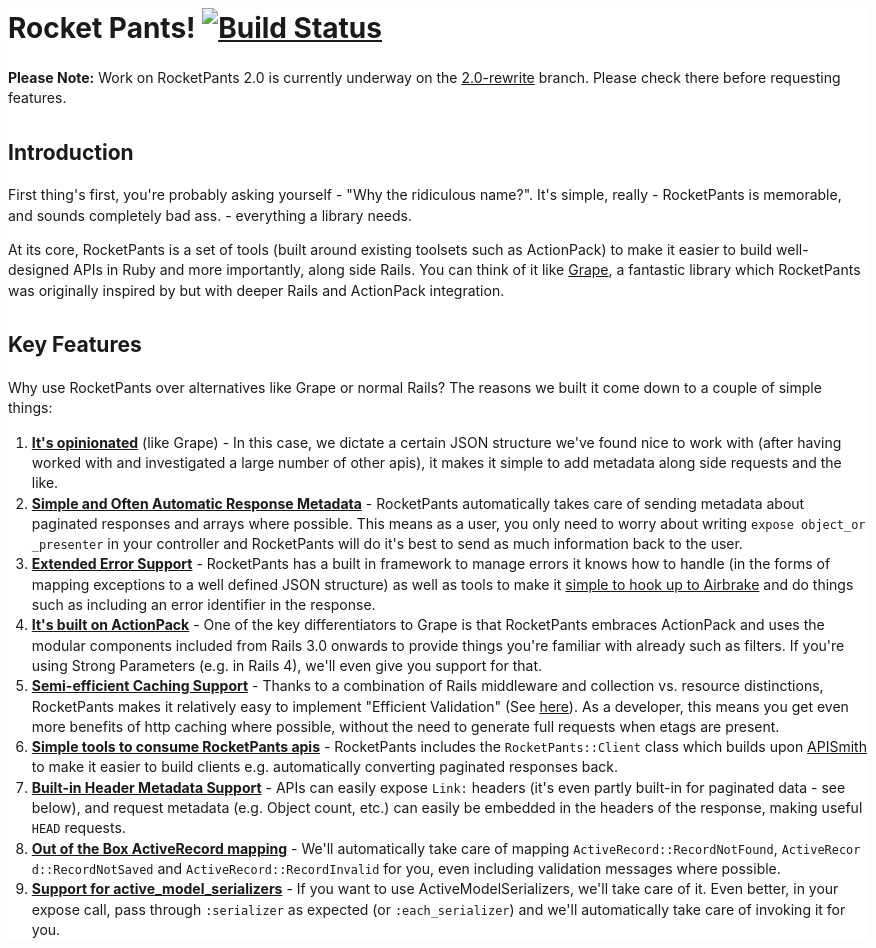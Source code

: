 # Rocket Pants! [![Build Status](https://secure.travis-ci.org/Sutto/rocket_pants.png?branch=master)](http://travis-ci.org/Sutto/rocket_pants)

**Please Note:** Work on RocketPants 2.0 is currently underway on the [2.0-rewrite](https://github.com/Sutto/rocket_pants/tree/2.0-rewrite) branch. Please check there before requesting features.

## Introduction

First thing's first, you're probably asking yourself - "Why the ridiculous name?". It's simple, really - RocketPants is memorable, and sounds completely bad ass. - everything a library needs.

At its core, RocketPants is a set of tools (built around existing toolsets such as ActionPack) to make it easier to build well-designed APIs in Ruby and more importantly, along side Rails. You can think of it like [Grape](https://github.com/intridea/grape), a fantastic library which RocketPants was originally inspired by but with deeper Rails and ActionPack integration.

## Key Features

Why use RocketPants over alternatives like Grape or normal Rails? The reasons we built it come down to a couple of simple things:

1. **[It's opinionated](#working-with-data)** (like Grape) - In this case, we dictate a certain JSON structure we've found nice to work with (after having worked with and investigated a large number of other apis), it makes it simple to add metadata along side requests and the like.
2. **[Simple and Often Automatic Response Metadata](#collections)** - RocketPants automatically takes care of sending metadata about paginated responses and arrays where possible. This means as a user, you only need to worry about writing `expose object_or_presenter` in your controller and RocketPants will do it's best to send as much information back to the user.
3. **[Extended Error Support](#registering--dealing-with-errors)** - RocketPants has a built in framework to manage errors it knows how to handle (in the forms of mapping exceptions to a well defined JSON structure) as well as tools to make it [simple to hook up to Airbrake](#tracking-errors-w-airbrake-honeybadger-or-bugsnag) and do things such as including an error identifier in the response.
4. **[It's built on ActionPack](#general-structure)** - One of the key differentiators to Grape is that RocketPants embraces ActionPack and uses the modular components included from Rails 3.0 onwards to provide things you're familiar with already such as filters. If you're using Strong Parameters (e.g. in Rails 4), we'll even give you support for that.
5. **[Semi-efficient Caching Support](#implementing-efficient-validation)** - Thanks to a combination of Rails middleware and collection vs. resource distinctions, RocketPants makes it relatively easy to implement "Efficient Validation" (See [here](#implementing-efficient-validation)). As a developer, this means you get even more benefits of http caching where possible, without the need to generate full requests when etags are present.
6. **[Simple tools to consume RocketPants apis](#example-client-code)** - RocketPants includes the `RocketPants::Client` class which builds upon [APISmith](https://github.com/Sutto/api_smith) to make it easier to build clients e.g. automatically converting paginated responses back.
7. **[Built-in Header Metadata Support](#header-metadata)** - APIs can easily expose `Link:` headers (it's even partly built-in for paginated data - see below), and request metadata (e.g. Object count, etc.) can easily be embedded in the headers of the response, making useful `HEAD` requests.
8. **[Out of the Box ActiveRecord mapping](#built-in-activerecord-errors)** - We'll automatically take care of mapping `ActiveRecord::RecordNotFound`, `ActiveRecord::RecordNotSaved` and `ActiveRecord::RecordInvalid` for you, even including validation messages where possible.
9. **[Support for active_model_serializers](https://github.com/rails-api/active_model_serializers)** - If you want to use ActiveModelSerializers, we'll take care of it. Even better, in your expose call, pass through `:serializer` as expected (or `:each_serializer`) and we'll automatically take care of invoking it for you.
